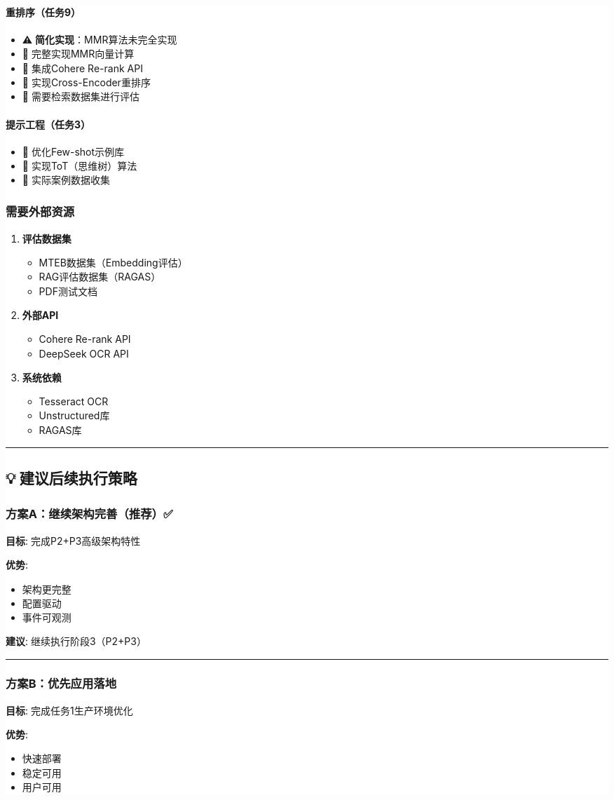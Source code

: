 #### 重排序（任务9）
- ⚠️ **简化实现**：MMR算法未完全实现
- 📝 完整实现MMR向量计算
- 📝 集成Cohere Re-rank API
- 📝 实现Cross-Encoder重排序
- 📝 需要检索数据集进行评估

#### 提示工程（任务3）
- 📝 优化Few-shot示例库
- 📝 实现ToT（思维树）算法
- 📝 实际案例数据收集

### 需要外部资源

1. **评估数据集**
   - MTEB数据集（Embedding评估）
   - RAG评估数据集（RAGAS）
   - PDF测试文档

2. **外部API**
   - Cohere Re-rank API
   - DeepSeek OCR API

3. **系统依赖**
   - Tesseract OCR
   - Unstructured库
   - RAGAS库

---

## 💡 建议后续执行策略

### 方案A：继续架构完善（推荐）✅

**目标**: 完成P2+P3高级架构特性

**优势**:
- 架构更完整
- 配置驱动
- 事件可观测

**建议**: 继续执行阶段3（P2+P3）

---

### 方案B：优先应用落地

**目标**: 完成任务1生产环境优化

**优势**:
- 快速部署
- 稳定可用
- 用户可用
